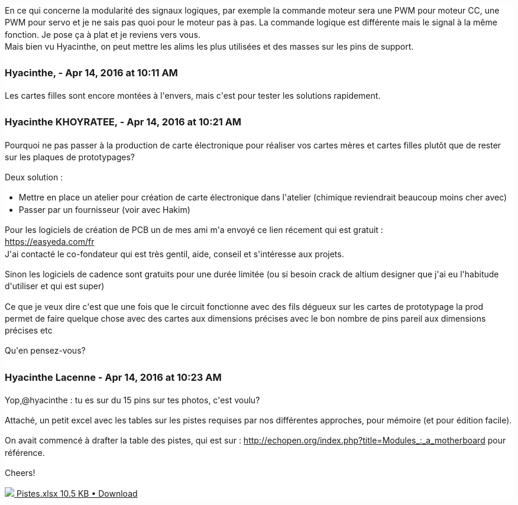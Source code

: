 En ce qui concerne la modularité des signaux logiques, par exemple la commande
moteur sera une PWM pour moteur CC, une PWM pour servo et je ne sais pas quoi
pour le moteur pas à pas. La commande logique est différente mais le signal à
la même fonction. Je pose ça à plat et je reviens vers vous.  
Mais bien vu Hyacinthe, on peut mettre les alims les plus utilisées et des masses
sur les pins de support.

### **Hyacinthe,** - Apr 14, 2016 at 10:11 AM

Les cartes filles sont encore montées à l'envers, mais c'est pour tester les
solutions rapidement.

### **Hyacinthe KHOYRATEE,** - Apr 14, 2016 at 10:21 AM

Pourquoi ne pas passer à la production de carte électronique pour réaliser vos
cartes mères et cartes filles plutôt que de rester sur les plaques de
prototypages?  
  
Deux solution :  
* Mettre en place un atelier pour création de carte électronique dans l'atelier (chimique reviendrait beaucoup moins cher avec)  
* Passer par un fournisseur (voir avec Hakim)  
  
Pour les logiciels de création de PCB un de mes ami m'a envoyé ce lien
récement qui est gratuit :  
<https://easyeda.com/fr>  
J'ai contacté le co-fondateur qui est très gentil, aide, conseil et
s'intéresse aux projets.  
  
Sinon les logiciels de cadence sont gratuits pour une durée limitée (ou si
besoin crack de altium designer que j'ai eu l'habitude d'utiliser et qui est
super)  
  
Ce que je veux dire c'est que une fois que le circuit fonctionne avec des fils
dégueux sur les cartes de prototypage la prod permet de faire quelque chose
avec des cartes aux dimensions précises avec le bon nombre de pins pareil aux
dimensions précises etc  
  
Qu'en pensez-vous?

### **Hyacinthe Lacenne** - Apr 14, 2016 at 10:23 AM

Yop,@hyacinthe : tu es sur du 15 pins sur tes photos, c'est voulu?  
  
Attaché, un petit excel avec les tables sur les pistes requises par nos
différentes approches, pour mémoire (et pour édition facile).  
  
On avait commencé à drafter la table des pistes, qui est sur :
<http://echopen.org/index.php?title=Modules_:_a_motherboard> pour référence.  
  
Cheers!  

[ ![](./../../zz_assets/images/file-types/xlsx.png) Pistes.xlsx  10.5 KB •
Download
](bc3-raw/files/3697900-pistes.xlsx)
